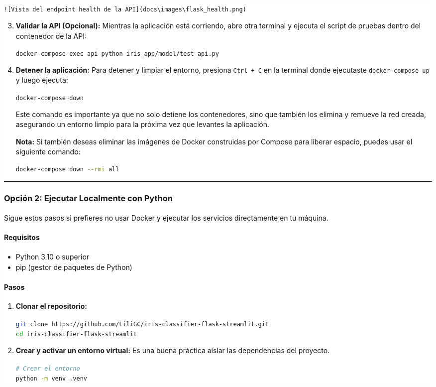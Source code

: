     ![Vista del endpoint health de la API](docs\images\flask_health.png)


3.  **Validar la API (Opcional):**
    Mientras la aplicación está corriendo, abre otra terminal y ejecuta el script de pruebas dentro del contenedor de la API:
    ```bash
    docker-compose exec api python iris_app/model/test_api.py
    ```

4.  **Detener la aplicación:**
    Para detener y limpiar el entorno, presiona `Ctrl + C` en la terminal donde ejecutaste `docker-compose up` y luego ejecuta:
    ```bash
    docker-compose down
    ```
    Este comando es importante ya que no solo detiene los contenedores, sino que también los elimina y remueve la red creada, asegurando un entorno limpio para la próxima vez que levantes la aplicación.

    **Nota:** Si también deseas eliminar las imágenes de Docker construidas por Compose para liberar espacio, puedes usar el siguiente comando:
    ```bash
    docker-compose down --rmi all
    ```

---

### Opción 2: Ejecutar Localmente con Python

Sigue estos pasos si prefieres no usar Docker y ejecutar los servicios directamente en tu máquina.

#### Requisitos
- Python 3.10 o superior
- pip (gestor de paquetes de Python)

#### Pasos

1.  **Clonar el repositorio:**
    ```bash
    git clone https://github.com/LiliGC/iris-classifier-flask-streamlit.git
    cd iris-classifier-flask-streamlit
    ```

2.  **Crear y activar un entorno virtual:**
    Es una buena práctica aislar las dependencias del proyecto.
    ```bash
    # Crear el entorno
    python -m venv .venv
    